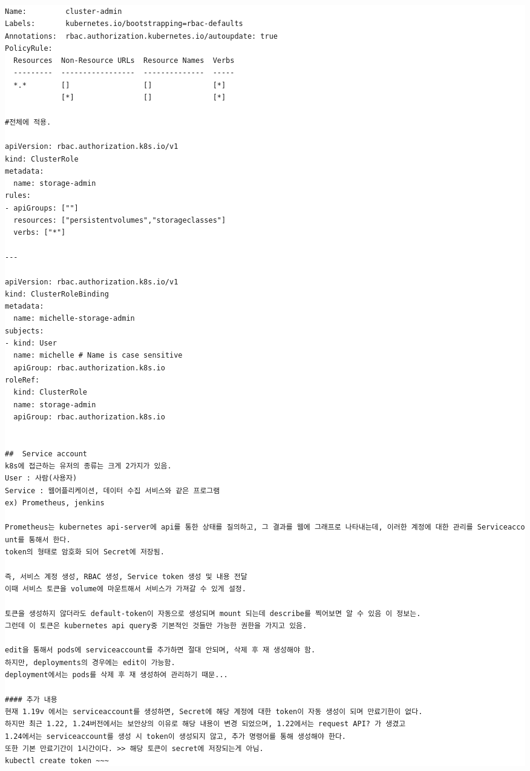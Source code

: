 ```
Name:         cluster-admin
Labels:       kubernetes.io/bootstrapping=rbac-defaults
Annotations:  rbac.authorization.kubernetes.io/autoupdate: true
PolicyRule:
  Resources  Non-Resource URLs  Resource Names  Verbs
  ---------  -----------------  --------------  -----
  *.*        []                 []              [*]
             [*]                []              [*]

#전체에 적용.

apiVersion: rbac.authorization.k8s.io/v1
kind: ClusterRole
metadata:
  name: storage-admin
rules:
- apiGroups: [""]
  resources: ["persistentvolumes","storageclasses"]
  verbs: ["*"]

---

apiVersion: rbac.authorization.k8s.io/v1
kind: ClusterRoleBinding
metadata:
  name: michelle-storage-admin
subjects:
- kind: User
  name: michelle # Name is case sensitive
  apiGroup: rbac.authorization.k8s.io
roleRef:
  kind: ClusterRole
  name: storage-admin
  apiGroup: rbac.authorization.k8s.io


##  Service account
k8s에 접근하는 유저의 종류는 크게 2가지가 있음.
User : 사람(사용자)
Service : 웹어플리케이션, 데이터 수집 서비스와 같은 프로그램
ex) Prometheus, jenkins

Prometheus는 kubernetes api-server에 api를 통한 상태를 질의하고, 그 결과를 웹에 그래프로 나타내는데, 이러한 계정에 대한 관리를 Serviceaccount를 통해서 한다.
token의 형태로 암호화 되어 Secret에 저장됨.

즉, 서비스 계정 생성, RBAC 생성, Service token 생성 및 내용 전달
이때 서비스 토큰을 volume에 마운트해서 서비스가 가져갈 수 있게 설정.

토큰을 생성하지 않더라도 default-token이 자동으로 생성되며 mount 되는데 describe를 찍어보면 알 수 있음 이 정보는.
그런데 이 토큰은 kubernetes api query중 기본적인 것들만 가능한 권한을 가지고 있음.

edit을 통해서 pods에 serviceaccount를 추가하면 절대 안되며, 삭제 후 재 생성해야 함.
하지만, deployments의 경우에는 edit이 가능함.
deployment에서는 pods를 삭제 후 재 생성하여 관리하기 때문...

#### 추가 내용
현재 1.19v 에서는 serviceaccount를 생성하면, Secret에 해당 계정에 대한 token이 자동 생성이 되며 만료기한이 없다.
하지만 최근 1.22, 1.24버전에서는 보안상의 이유로 해당 내용이 변경 되었으며, 1.22에서는 request API? 가 생겼고
1.24에서는 serviceaccount를 생성 시 token이 생성되지 않고, 추가 명령어를 통해 생성해야 한다.
또한 기본 만료기간이 1시간이다. >> 해당 토큰이 secret에 저장되는게 아님.
kubectl create token ~~~

```
